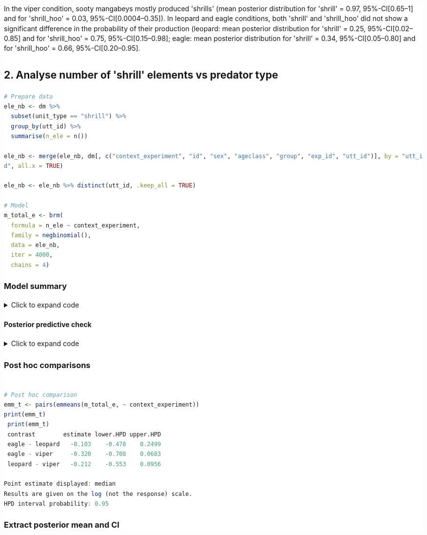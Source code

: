 In the viper condition, sooty mangabeys mostly produced 'shrills' (mean posterior distribution for 'shrill' = 0.97, 95%-CI[0.65–1] and for 'shrill_hoo' = 0.03, 95%-CI[0.0004–0.35]). In leopard and eagle conditions, both 'shrill' and 'shrill_hoo' did not show a significant difference in the probability of their production (leopard: mean posterior distribution for 'shrill' = 0.25, 95%-CI[0.02–0.85] and for 'shrill_hoo' = 0.75, 95%-CI[0.15–0.98]; eagle: mean posterior distribution for 'shrill' = 0.34, 95%-CI[0.05–0.80] and for 'shrill_hoo' = 0.66, 95%-CI[0.20–0.95].         

## 2. Analyse number of 'shrill' elements vs predator type
```r
# Prepare data 
ele_nb <- dm %>%
  subset(unit_type == "shrill") %>% 
  group_by(utt_id) %>%
  summarise(n_ele = n())

ele_nb <- merge(ele_nb, dm[, c("context_experiment", "id", "sex", "ageclass", "group", "exp_id", "utt_id")], by = "utt_id", all.x = TRUE)

ele_nb <- ele_nb %>% distinct(utt_id, .keep_all = TRUE)

# Model 
m_total_e <- brm(
  formula = n_ele ~ context_experiment,
  family = negbinomial(),
  data = ele_nb,
  iter = 4000,
  chains = 4)
```
### Model summary

<details><summary>Click to expand code</summary></details>

#### Posterior predictive check
<details><summary>Click to expand code</summary></details> 

### Post hoc comparisons
```r

# Post hoc comparison 
emm_t <- pairs(emmeans(m_total_e, ~ context_experiment))
print(emm_t)
 print(emm_t)
 contrast        estimate lower.HPD upper.HPD
 eagle - leopard   -0.103    -0.478    0.2499
 eagle - viper     -0.320    -0.708    0.0683
 leopard - viper   -0.212    -0.553    0.0956

Point estimate displayed: median 
Results are given on the log (not the response) scale. 
HPD interval probability: 0.95 
 ```
### Extract posterior mean and CI
